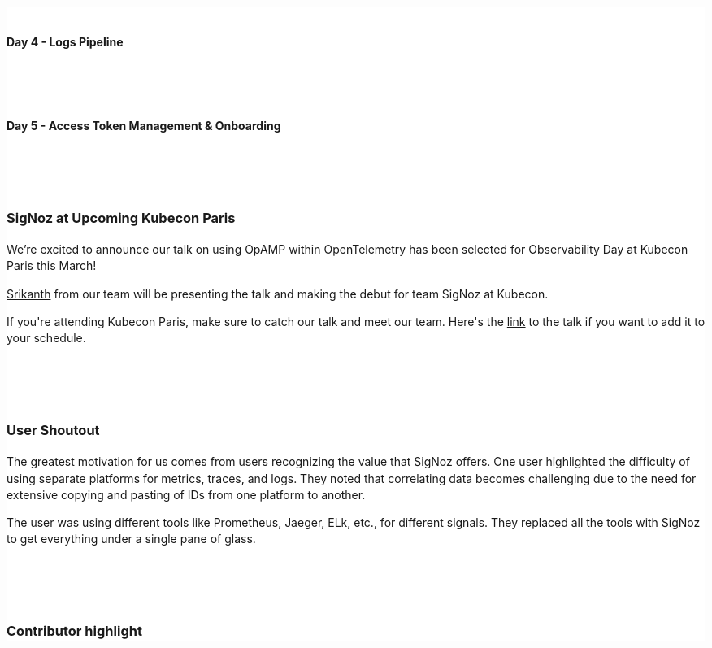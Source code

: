 <p>&nbsp;</p>


**Day 4 - Logs Pipeline**

<p>&nbsp;</p>

<LiteYoutubeEmbed id="5QcoUvFtk2M" mute={false} />

<p>&nbsp;</p>


**Day 5 - Access Token Management & Onboarding**

<p>&nbsp;</p>

<LiteYoutubeEmbed id="Lxtdw_xeUtM" mute={false} />

<p>&nbsp;</p>


### SigNoz at Upcoming Kubecon Paris

We’re excited to announce our talk on using OpAMP within OpenTelemetry has been selected for Observability Day at Kubecon Paris this March!

<a href = "https://www.linkedin.com/in/ACoAADzLTyEBdfgoWhxMETkqIKRYg0al6p587kk" rel="noopener noreferrer nofollow" target="_blank" >Srikanth</a> from our team will be presenting the talk and making the debut for team SigNoz at Kubecon.

If you're attending Kubecon Paris, make sure to catch our talk and meet our team. Here's the <a href = "https://colocatedeventseu2024.sched.com/event/1YFk6/opamp-in-action-user-configurable-observability-pipelines-srikanth-chekuri-signoz" rel="noopener noreferrer nofollow" target="_blank" >link</a> to the talk if you want to add it to your schedule.

<figure data-zoomable align='center'>
    <img className="box-shadowed-image" src="/img/blog/2024/03/signal-34-paris.webp" alt=""/>
    <figcaption><i></i></figcaption>
</figure>
<br/>

### User Shoutout

The greatest motivation for us comes from users recognizing the value that SigNoz offers. One user highlighted the difficulty of using separate platforms for metrics, traces, and logs. They noted that correlating data becomes challenging due to the need for extensive copying and pasting of IDs from one platform to another.

The user was using different tools like Prometheus, Jaeger, ELk, etc., for different signals. They replaced all the tools with SigNoz to get everything under a single pane of glass.

<figure data-zoomable align='center'>
    <img className="box-shadowed-image" src="/img/blog/2024/03/signal-34-reddit.webp" alt=""/>
    <figcaption><i></i></figcaption>
</figure>
<br/>

### Contributor highlight
